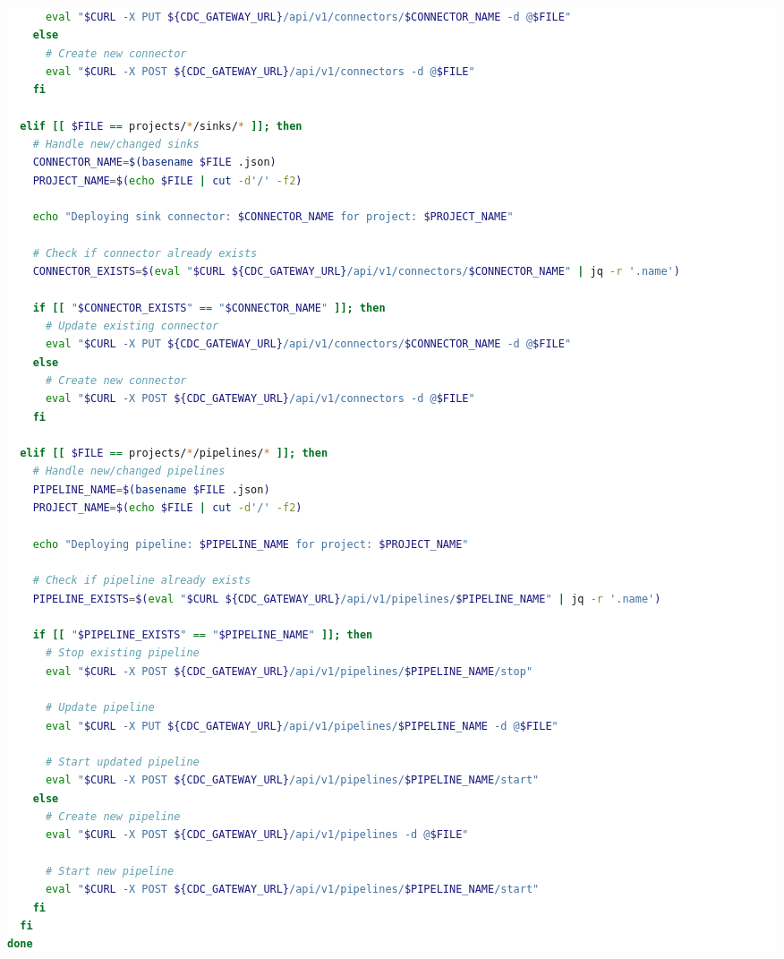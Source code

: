 ```bash
      eval "$CURL -X PUT ${CDC_GATEWAY_URL}/api/v1/connectors/$CONNECTOR_NAME -d @$FILE"
    else
      # Create new connector
      eval "$CURL -X POST ${CDC_GATEWAY_URL}/api/v1/connectors -d @$FILE"
    fi
  
  elif [[ $FILE == projects/*/sinks/* ]]; then
    # Handle new/changed sinks
    CONNECTOR_NAME=$(basename $FILE .json)
    PROJECT_NAME=$(echo $FILE | cut -d'/' -f2)
    
    echo "Deploying sink connector: $CONNECTOR_NAME for project: $PROJECT_NAME"
    
    # Check if connector already exists
    CONNECTOR_EXISTS=$(eval "$CURL ${CDC_GATEWAY_URL}/api/v1/connectors/$CONNECTOR_NAME" | jq -r '.name')
    
    if [[ "$CONNECTOR_EXISTS" == "$CONNECTOR_NAME" ]]; then
      # Update existing connector
      eval "$CURL -X PUT ${CDC_GATEWAY_URL}/api/v1/connectors/$CONNECTOR_NAME -d @$FILE"
    else
      # Create new connector
      eval "$CURL -X POST ${CDC_GATEWAY_URL}/api/v1/connectors -d @$FILE"
    fi
  
  elif [[ $FILE == projects/*/pipelines/* ]]; then
    # Handle new/changed pipelines
    PIPELINE_NAME=$(basename $FILE .json)
    PROJECT_NAME=$(echo $FILE | cut -d'/' -f2)
    
    echo "Deploying pipeline: $PIPELINE_NAME for project: $PROJECT_NAME"
    
    # Check if pipeline already exists
    PIPELINE_EXISTS=$(eval "$CURL ${CDC_GATEWAY_URL}/api/v1/pipelines/$PIPELINE_NAME" | jq -r '.name')
    
    if [[ "$PIPELINE_EXISTS" == "$PIPELINE_NAME" ]]; then
      # Stop existing pipeline
      eval "$CURL -X POST ${CDC_GATEWAY_URL}/api/v1/pipelines/$PIPELINE_NAME/stop"
      
      # Update pipeline
      eval "$CURL -X PUT ${CDC_GATEWAY_URL}/api/v1/pipelines/$PIPELINE_NAME -d @$FILE"
      
      # Start updated pipeline
      eval "$CURL -X POST ${CDC_GATEWAY_URL}/api/v1/pipelines/$PIPELINE_NAME/start"
    else
      # Create new pipeline
      eval "$CURL -X POST ${CDC_GATEWAY_URL}/api/v1/pipelines -d @$FILE"
      
      # Start new pipeline
      eval "$CURL -X POST ${CDC_GATEWAY_URL}/api/v1/pipelines/$PIPELINE_NAME/start"
    fi
  fi
done
```
